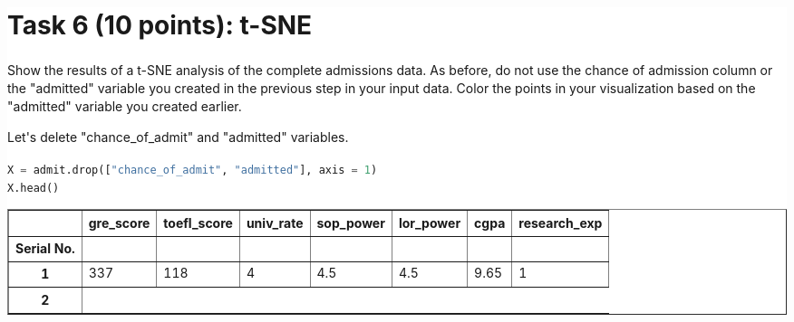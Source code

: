 # Task 6 (10 points): t-SNE
Show the results of a t-SNE analysis of the complete admissions data.  As before, do not use the chance of admission column or the "admitted" variable you created in the previous step in your input data.  Color the points in your visualization based on the "admitted" variable you created earlier.

Let's delete "chance_of_admit" and "admitted" variables.


```python
X = admit.drop(["chance_of_admit", "admitted"], axis = 1)
X.head()
```




<div>
<style scoped>
    .dataframe tbody tr th:only-of-type {
        vertical-align: middle;
    }

    .dataframe tbody tr th {
        vertical-align: top;
    }

    .dataframe thead th {
        text-align: right;
    }
</style>
<table border="1" class="dataframe">
  <thead>
    <tr style="text-align: right;">
      <th></th>
      <th>gre_score</th>
      <th>toefl_score</th>
      <th>univ_rate</th>
      <th>sop_power</th>
      <th>lor_power</th>
      <th>cgpa</th>
      <th>research_exp</th>
    </tr>
    <tr>
      <th>Serial No.</th>
      <th></th>
      <th></th>
      <th></th>
      <th></th>
      <th></th>
      <th></th>
      <th></th>
    </tr>
  </thead>
  <tbody>
    <tr>
      <th>1</th>
      <td>337</td>
      <td>118</td>
      <td>4</td>
      <td>4.5</td>
      <td>4.5</td>
      <td>9.65</td>
      <td>1</td>
    </tr>
    <tr>
      <th>2</th>